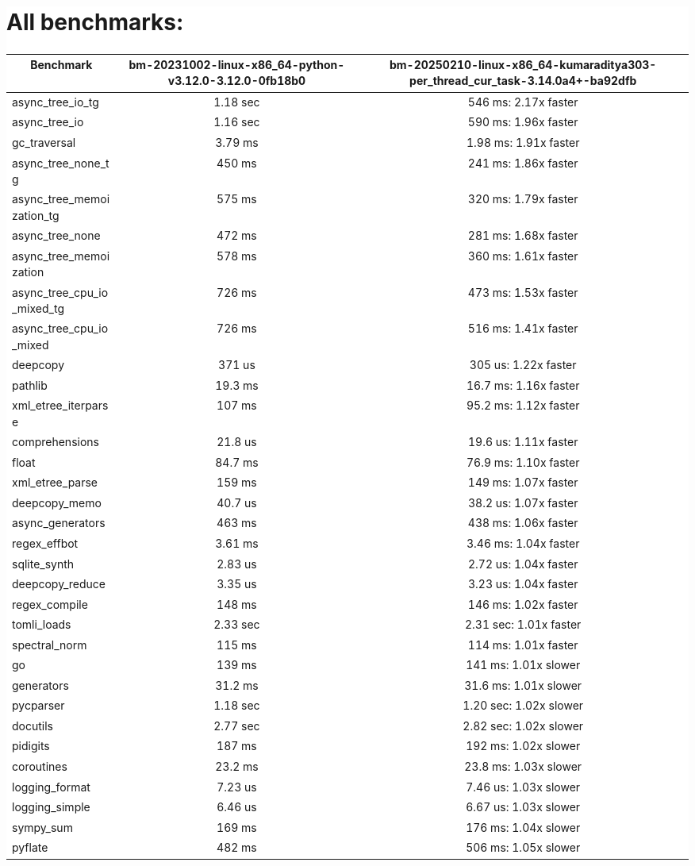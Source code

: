 All benchmarks:
===============

| Benchmark                  | bm-20231002-linux-x86_64-python-v3.12.0-3.12.0-0fb18b0 | bm-20250210-linux-x86_64-kumaraditya303-per_thread_cur_task-3.14.0a4+-ba92dfb |
|----------------------------|:------------------------------------------------------:|:-----------------------------------------------------------------------------:|
| async_tree_io_tg           | 1.18 sec                                               | 546 ms: 2.17x faster                                                          |
| async_tree_io              | 1.16 sec                                               | 590 ms: 1.96x faster                                                          |
| gc_traversal               | 3.79 ms                                                | 1.98 ms: 1.91x faster                                                         |
| async_tree_none_tg         | 450 ms                                                 | 241 ms: 1.86x faster                                                          |
| async_tree_memoization_tg  | 575 ms                                                 | 320 ms: 1.79x faster                                                          |
| async_tree_none            | 472 ms                                                 | 281 ms: 1.68x faster                                                          |
| async_tree_memoization     | 578 ms                                                 | 360 ms: 1.61x faster                                                          |
| async_tree_cpu_io_mixed_tg | 726 ms                                                 | 473 ms: 1.53x faster                                                          |
| async_tree_cpu_io_mixed    | 726 ms                                                 | 516 ms: 1.41x faster                                                          |
| deepcopy                   | 371 us                                                 | 305 us: 1.22x faster                                                          |
| pathlib                    | 19.3 ms                                                | 16.7 ms: 1.16x faster                                                         |
| xml_etree_iterparse        | 107 ms                                                 | 95.2 ms: 1.12x faster                                                         |
| comprehensions             | 21.8 us                                                | 19.6 us: 1.11x faster                                                         |
| float                      | 84.7 ms                                                | 76.9 ms: 1.10x faster                                                         |
| xml_etree_parse            | 159 ms                                                 | 149 ms: 1.07x faster                                                          |
| deepcopy_memo              | 40.7 us                                                | 38.2 us: 1.07x faster                                                         |
| async_generators           | 463 ms                                                 | 438 ms: 1.06x faster                                                          |
| regex_effbot               | 3.61 ms                                                | 3.46 ms: 1.04x faster                                                         |
| sqlite_synth               | 2.83 us                                                | 2.72 us: 1.04x faster                                                         |
| deepcopy_reduce            | 3.35 us                                                | 3.23 us: 1.04x faster                                                         |
| regex_compile              | 148 ms                                                 | 146 ms: 1.02x faster                                                          |
| tomli_loads                | 2.33 sec                                               | 2.31 sec: 1.01x faster                                                        |
| spectral_norm              | 115 ms                                                 | 114 ms: 1.01x faster                                                          |
| go                         | 139 ms                                                 | 141 ms: 1.01x slower                                                          |
| generators                 | 31.2 ms                                                | 31.6 ms: 1.01x slower                                                         |
| pycparser                  | 1.18 sec                                               | 1.20 sec: 1.02x slower                                                        |
| docutils                   | 2.77 sec                                               | 2.82 sec: 1.02x slower                                                        |
| pidigits                   | 187 ms                                                 | 192 ms: 1.02x slower                                                          |
| coroutines                 | 23.2 ms                                                | 23.8 ms: 1.03x slower                                                         |
| logging_format             | 7.23 us                                                | 7.46 us: 1.03x slower                                                         |
| logging_simple             | 6.46 us                                                | 6.67 us: 1.03x slower                                                         |
| sympy_sum                  | 169 ms                                                 | 176 ms: 1.04x slower                                                          |
| pyflate                    | 482 ms                                                 | 506 ms: 1.05x slower                                                          |